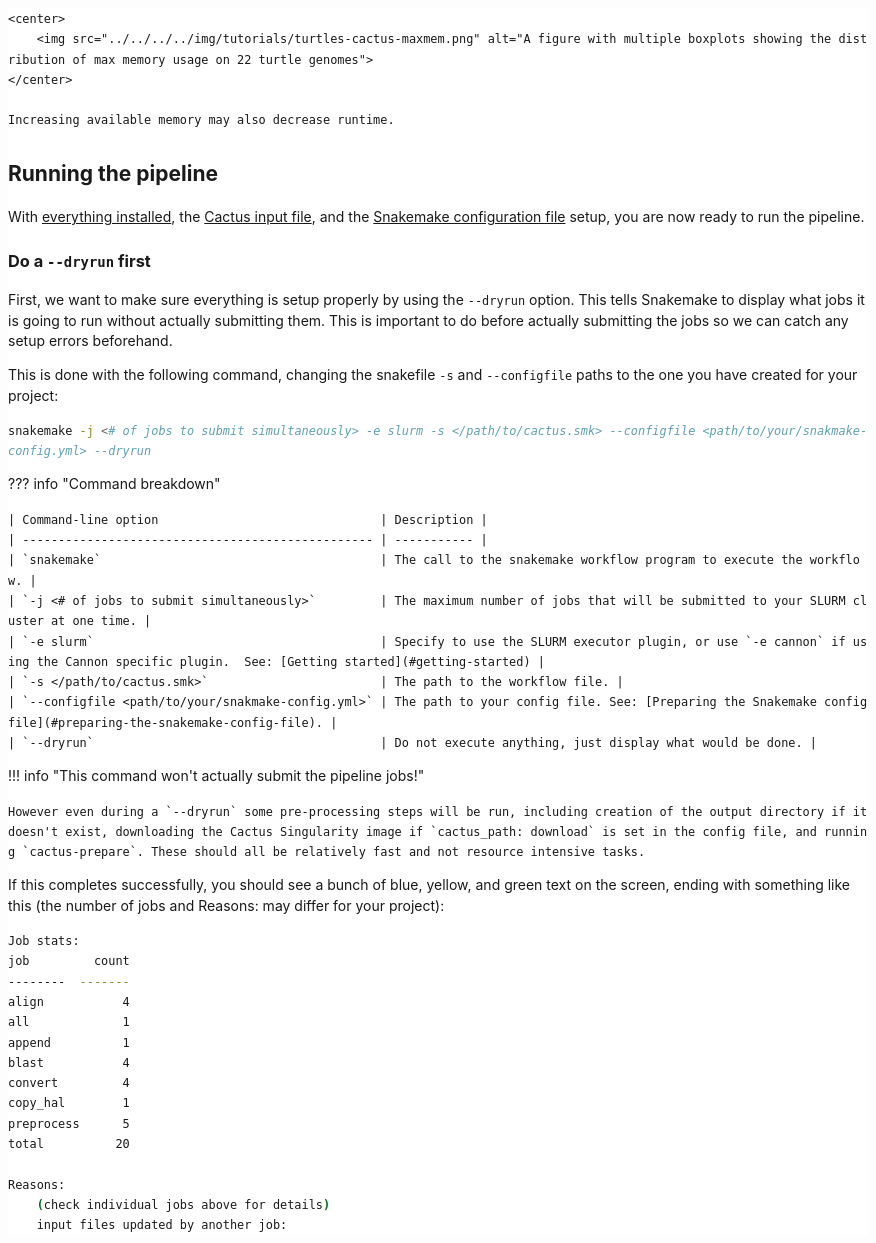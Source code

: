     <center>
        <img src="../../../../img/tutorials/turtles-cactus-maxmem.png" alt="A figure with multiple boxplots showing the distribution of max memory usage on 22 turtle genomes">
    </center>

    Increasing available memory may also decrease runtime.

## Running the pipeline

With [everything installed](#getting-started), the [Cactus input file](#preparing-the-cactus-input-file), and the [Snakemake configuration file](#preparing-the-snakemake-config-file) setup, you are now ready to run the pipeline.

### Do a `--dryrun` first

First, we want to make sure everything is setup properly by using the `--dryrun` option. This tells Snakemake to display what jobs it is going to run without actually submitting them. This is important to do before actually submitting the jobs so we can catch any setup errors beforehand.

This is done with the following command, changing the snakefile `-s` and `--configfile` paths to the one you have created for your project:

```bash
snakemake -j <# of jobs to submit simultaneously> -e slurm -s </path/to/cactus.smk> --configfile <path/to/your/snakmake-config.yml> --dryrun
```

??? info "Command breakdown"

    | Command-line option                               | Description |
    | ------------------------------------------------- | ----------- |
    | `snakemake`                                       | The call to the snakemake workflow program to execute the workflow. |
    | `-j <# of jobs to submit simultaneously>`         | The maximum number of jobs that will be submitted to your SLURM cluster at one time. |
    | `-e slurm`                                        | Specify to use the SLURM executor plugin, or use `-e cannon` if using the Cannon specific plugin.  See: [Getting started](#getting-started) |
    | `-s </path/to/cactus.smk>`                        | The path to the workflow file. |
    | `--configfile <path/to/your/snakmake-config.yml>` | The path to your config file. See: [Preparing the Snakemake config file](#preparing-the-snakemake-config-file). |
    | `--dryrun`                                        | Do not execute anything, just display what would be done. |

!!! info "This command won't actually submit the pipeline jobs!"

    However even during a `--dryrun` some pre-processing steps will be run, including creation of the output directory if it doesn't exist, downloading the Cactus Singularity image if `cactus_path: download` is set in the config file, and running `cactus-prepare`. These should all be relatively fast and not resource intensive tasks.

If this completes successfully, you should see a bunch of blue, yellow, and green text on the screen, ending with something like this (the number of jobs and Reasons: may differ for your project):

```bash
Job stats:
job         count
--------  -------
align           4
all             1
append          1
blast           4
convert         4
copy_hal        1
preprocess      5
total          20

Reasons:
    (check individual jobs above for details)
    input files updated by another job:
```